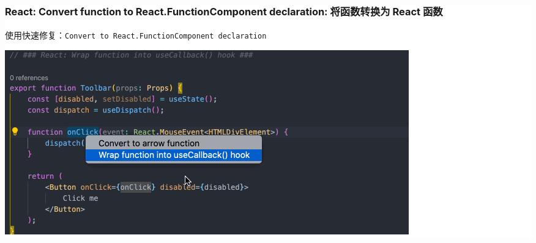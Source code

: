 ### React: Convert function to React.FunctionComponent declaration: 将函数转换为 React 函数

使用快速修复：`Convert to React.FunctionComponent declaration`

![](../../.vuepress/public/img/vscode/137.gif)
